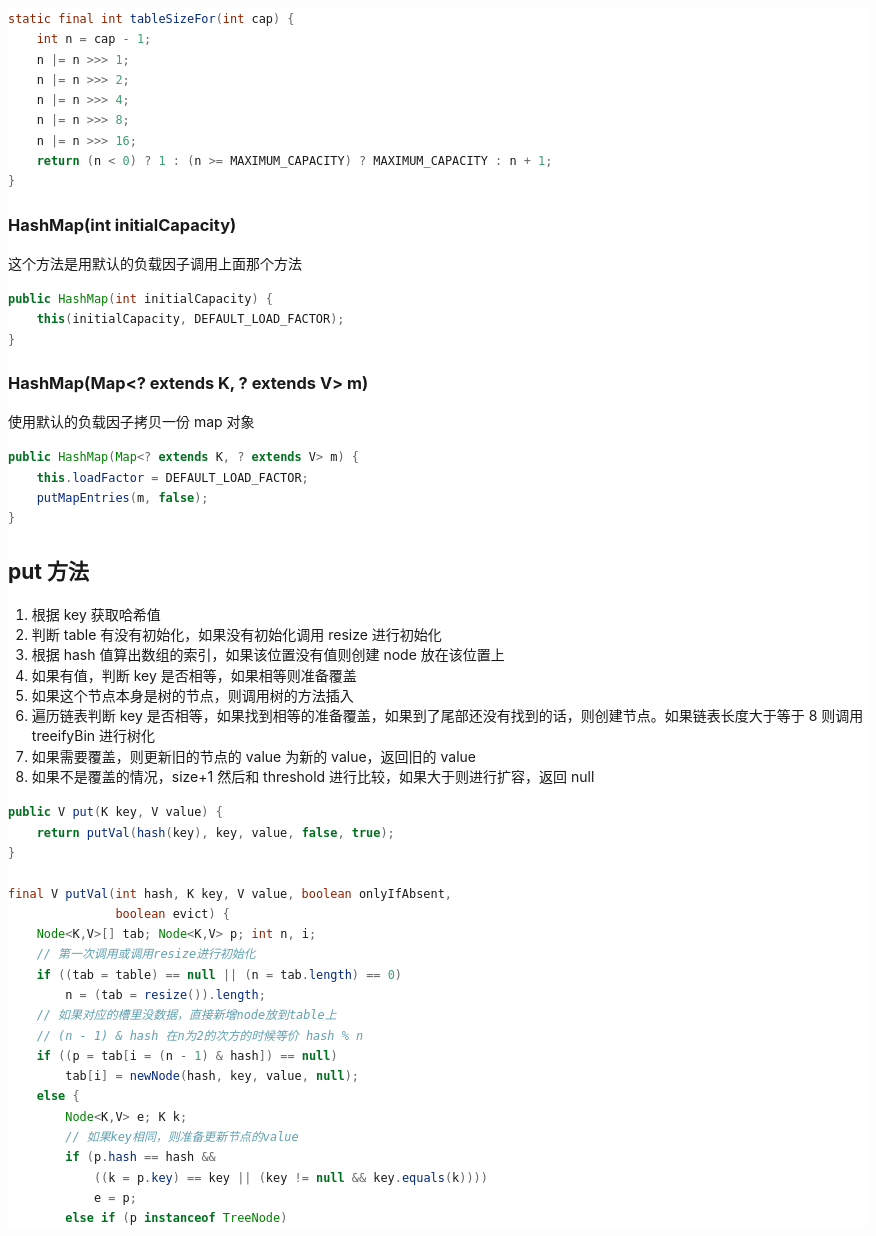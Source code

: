 ```java
static final int tableSizeFor(int cap) {
    int n = cap - 1;
    n |= n >>> 1;
    n |= n >>> 2;
    n |= n >>> 4;
    n |= n >>> 8;
    n |= n >>> 16;
    return (n < 0) ? 1 : (n >= MAXIMUM_CAPACITY) ? MAXIMUM_CAPACITY : n + 1;
}
```

### HashMap(int initialCapacity)  

这个方法是用默认的负载因子调用上面那个方法

```java
public HashMap(int initialCapacity) {
    this(initialCapacity, DEFAULT_LOAD_FACTOR);
}
```

### HashMap(Map<? extends K, ? extends V> m)

使用默认的负载因子拷贝一份 map 对象

```java
public HashMap(Map<? extends K, ? extends V> m) {
    this.loadFactor = DEFAULT_LOAD_FACTOR;
    putMapEntries(m, false);
}
```

## put 方法

1. 根据 key 获取哈希值
1. 判断 table 有没有初始化，如果没有初始化调用 resize 进行初始化
1. 根据 hash 值算出数组的索引，如果该位置没有值则创建 node 放在该位置上
1. 如果有值，判断 key 是否相等，如果相等则准备覆盖
1. 如果这个节点本身是树的节点，则调用树的方法插入
1. 遍历链表判断 key 是否相等，如果找到相等的准备覆盖，如果到了尾部还没有找到的话，则创建节点。如果链表长度大于等于 8 则调用 treeifyBin 进行树化
1. 如果需要覆盖，则更新旧的节点的 value 为新的 value，返回旧的 value
1. 如果不是覆盖的情况，size+1 然后和 threshold 进行比较，如果大于则进行扩容，返回 null

```java
public V put(K key, V value) {
    return putVal(hash(key), key, value, false, true);
}

final V putVal(int hash, K key, V value, boolean onlyIfAbsent,
               boolean evict) {
    Node<K,V>[] tab; Node<K,V> p; int n, i;
    // 第一次调用或调用resize进行初始化
    if ((tab = table) == null || (n = tab.length) == 0)
        n = (tab = resize()).length;
    // 如果对应的槽里没数据，直接新增node放到table上
    // (n - 1) & hash 在n为2的次方的时候等价 hash % n
    if ((p = tab[i = (n - 1) & hash]) == null)
        tab[i] = newNode(hash, key, value, null);
    else {
        Node<K,V> e; K k;
        // 如果key相同，则准备更新节点的value
        if (p.hash == hash &&
            ((k = p.key) == key || (key != null && key.equals(k))))
            e = p;
        else if (p instanceof TreeNode)
```